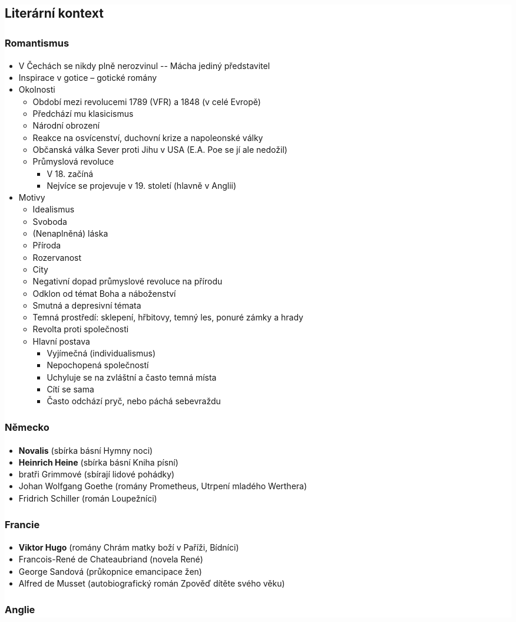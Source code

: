 ## Literární kontext

### Romantismus

- V Čechách se nikdy plně nerozvinul -- Mácha jediný představitel
- Inspirace v gotice – gotické romány
- Okolnosti
  - Období mezi revolucemi 1789 (VFR) a 1848 (v celé Evropě)
  - Předchází mu klasicismus
  - Národní obrození
  - Reakce na osvícenství, duchovní krize a napoleonské války
  - Občanská válka Sever proti Jihu v USA (E.A. Poe se jí ale nedožil)
  - Průmyslová revoluce
    - V 18. začíná
    - Nejvíce se projevuje v 19. století (hlavně v Anglii)
- Motivy
  - Idealismus
  - Svoboda
  - (Nenaplněná) láska
  - Příroda
  - Rozervanost
  - City
  - Negativní dopad průmyslové revoluce na přírodu
  - Odklon od témat Boha a náboženství
  - Smutná a depresivní témata
  - Temná prostředí: sklepení, hřbitovy, temný les, ponuré zámky a hrady
  - Revolta proti společnosti
  - Hlavní postava
    - Vyjímečná (individualismus)
    - Nepochopená společností
    - Uchyluje se na zvláštní a často temná místa
    - Cítí se sama
    - Často odchází pryč, nebo páchá sebevraždu

### Německo

- **Novalis** (sbírka básní Hymny noci)
- **Heinrich Heine** (sbírka básní Kniha písní)
- bratři Grimmové (sbírají lidové pohádky)
- Johan Wolfgang Goethe (romány Prometheus, Utrpení mladého Werthera)
- Fridrich Schiller (román Loupežníci)

### Francie

- **Viktor Hugo** (romány Chrám matky boží v Paříži, Bídníci)
- Francois-René de Chateaubriand (novela René)
- George Sandová (průkopnice emancipace žen)
- Alfred de Musset (autobiografický román Zpověď dítěte svého věku)

### Anglie
